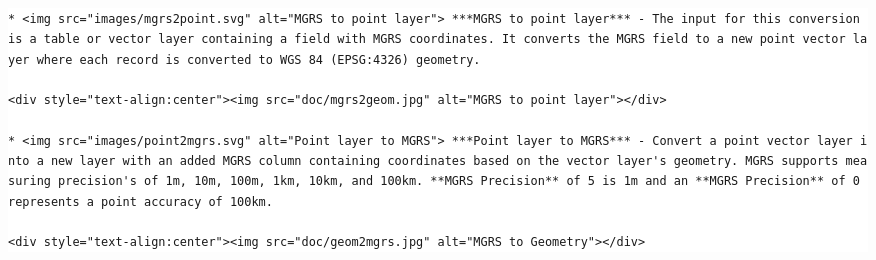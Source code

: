     * <img src="images/mgrs2point.svg" alt="MGRS to point layer"> ***MGRS to point layer*** - The input for this conversion is a table or vector layer containing a field with MGRS coordinates. It converts the MGRS field to a new point vector layer where each record is converted to WGS 84 (EPSG:4326) geometry.
    
    <div style="text-align:center"><img src="doc/mgrs2geom.jpg" alt="MGRS to point layer"></div>

    * <img src="images/point2mgrs.svg" alt="Point layer to MGRS"> ***Point layer to MGRS*** - Convert a point vector layer into a new layer with an added MGRS column containing coordinates based on the vector layer's geometry. MGRS supports measuring precision's of 1m, 10m, 100m, 1km, 10km, and 100km. **MGRS Precision** of 5 is 1m and an **MGRS Precision** of 0 represents a point accuracy of 100km.
    
    <div style="text-align:center"><img src="doc/geom2mgrs.jpg" alt="MGRS to Geometry"></div>
